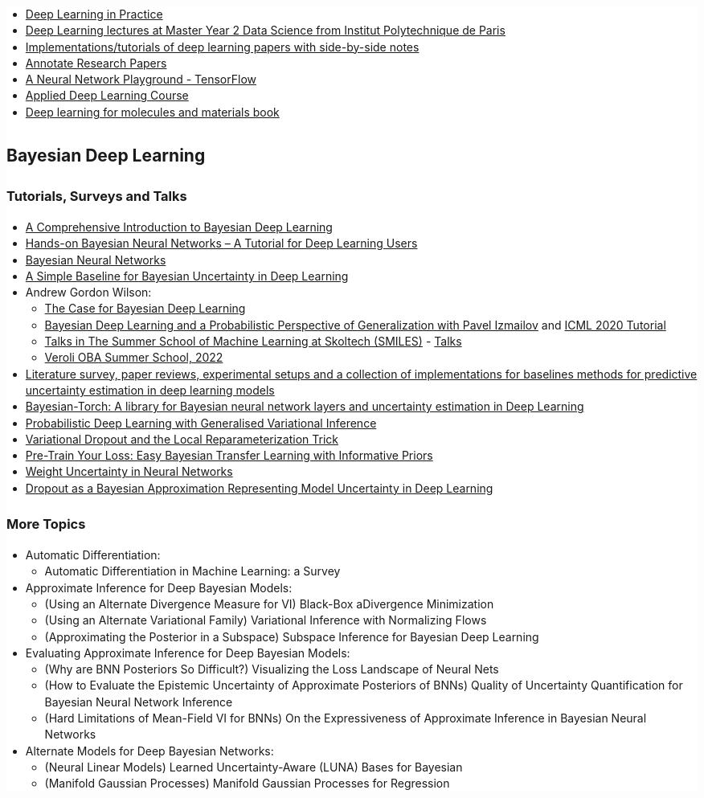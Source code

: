 - [Deep Learning in Practice](https://www.lri.fr/~gcharpia/deeppractice/)
- [Deep Learning lectures at Master Year 2 Data Science from Institut Polytechnique de Paris](https://github.com/m2dsupsdlclass/lectures-labs)
- [Implementations/tutorials of deep learning papers with side-by-side notes](https://github.com/labmlai/annotated_deep_learning_paper_implementations)
- [Annotate Research Papers](https://github.com/AakashKumarNain/annotated_research_papers)
- [A Neural Network Playground - TensorFlow](https://playground.tensorflow.org/)
- [Applied Deep Learning Course](https://github.com/maziarraissi/Applied-Deep-Learning)
- [Deep learning for molecules and materials book](https://dmol.pub/index.html)

## Bayesian Deep Learning

### Tutorials, Surveys and Talks

- [A Comprehensive Introduction to Bayesian Deep Learning](https://jorisbaan.nl/2021/03/02/introduction-to-bayesian-deep-learning.html)
- [Hands-on Bayesian Neural Networks – A Tutorial for Deep Learning Users](https://arxiv.org/abs/2007.06823)
- [Bayesian Neural Networks](https://www.cs.toronto.edu/~duvenaud/distill_bayes_net/public/)
- [A Simple Baseline for Bayesian Uncertainty in Deep Learning](https://arxiv.org/abs/1902.02476)
- Andrew Gordon Wilson:
  - [The Case for Bayesian Deep Learning](https://arxiv.org/abs/2001.10995)
  - [Bayesian Deep Learning and a Probabilistic Perspective of Generalization with Pavel Izmailov](https://arxiv.org/abs/2002.08791) and [ICML 2020 Tutorial](https://www.youtube.com/watch?v=E1qhGw8QxqY)
  - [Talks in The Summer School of Machine Learning at Skoltech (SMILES)](https://smiles.skoltech.ru/school) - [Talks](https://www.youtube.com/playlist?list=PLLQmSdmAWzkLAu6QHPvZDgAqyN2F8MqMB)
  - [Veroli OBA Summer School, 2022](https://cims.nyu.edu/~andrewgw/teaching/)
- [Literature survey, paper reviews, experimental setups and a collection of implementations for baselines methods for predictive uncertainty estimation in deep learning models](https://github.com/ahmedmalaa/deep-learning-uncertainty)
- [Bayesian-Torch: A library for Bayesian neural network layers and uncertainty estimation in Deep Learning](https://github.com/IntelLabs/bayesian-torch)
- [Probabilistic Deep Learning with Generalised Variational Inference](https://openreview.net/pdf?id=L_jGauvvbu0)
- [Variational Dropout and the Local Reparameterization Trick](https://arxiv.org/abs/1506.02557)
- [Pre-Train Your Loss: Easy Bayesian Transfer Learning with Informative Priors](https://arxiv.org/abs/2205.10279)
- [Weight Uncertainty in Neural Networks](https://arxiv.org/abs/1505.05424)
- [Dropout as a Bayesian Approximation Representing Model Uncertainty in Deep Learning](https://arxiv.org/abs/1506.02142)

### More Topics  

- Automatic Differentiation:
  - Automatic Differentiation in Machine Learning: a Survey
- Approximate Inference for Deep Bayesian Models:
  - (Using an Alternate Divergence Measure for VI) Black-Box aDivergence Minimization
  - (Using an Alternate Variational Family) Variational Inference with Normalizing Flows
  - (Approximating the Posterior in a Subspace) Subspace Inference for Bayesian Deep Learning
- Evaluating Approximate Inference for Deep Bayesian Models:
  - (Why are BNN Posteriors So Difficult?) Visualizing the Loss Landscape of Neural Nets
  - (How to Evaluate the Epistemic Uncertainty of Approximate Posteriors of BNNs) Quality of Uncertainty Quantification for Bayesian Neural Network Inference
  - (Hard Limitations of Mean-Field VI for BNNs) On the Expressiveness of Approximate Inference in Bayesian Neural Networks
- Alternate Models for Deep Bayesian Networks:
  - (Neural Linear Models) Learned Uncertainty-Aware (LUNA) Bases for Bayesian
  - (Manifold Gaussian Processes) Manifold Gaussian Processes for Regression
